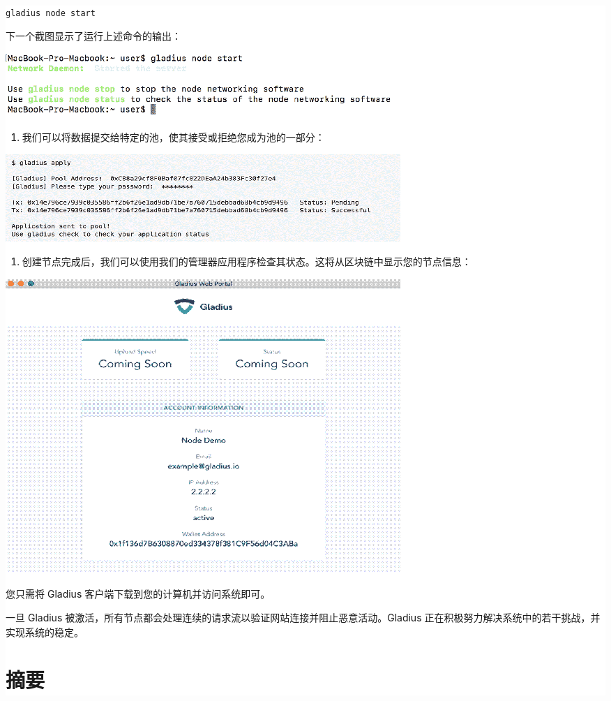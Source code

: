 ```
gladius node start
```

下一个截图显示了运行上述命令的输出：

![](img/ebddf5a7-9abb-4e1d-bd5f-4a12a16cee95.png)

1.  我们可以将数据提交给特定的池，使其接受或拒绝您成为池的一部分：

![](img/b3d1e593-93e1-45d7-81f7-805fe4310912.png)

1.  创建节点完成后，我们可以使用我们的管理器应用程序检查其状态。这将从区块链中显示您的节点信息：

![](img/cfb17baa-3d47-4e91-86c7-898589a54161.png)

您只需将 Gladius 客户端下载到您的计算机并访问系统即可。

一旦 Gladius 被激活，所有节点都会处理连续的请求流以验证网站连接并阻止恶意活动。Gladius 正在积极努力解决系统中的若干挑战，并实现系统的稳定。

# 摘要
